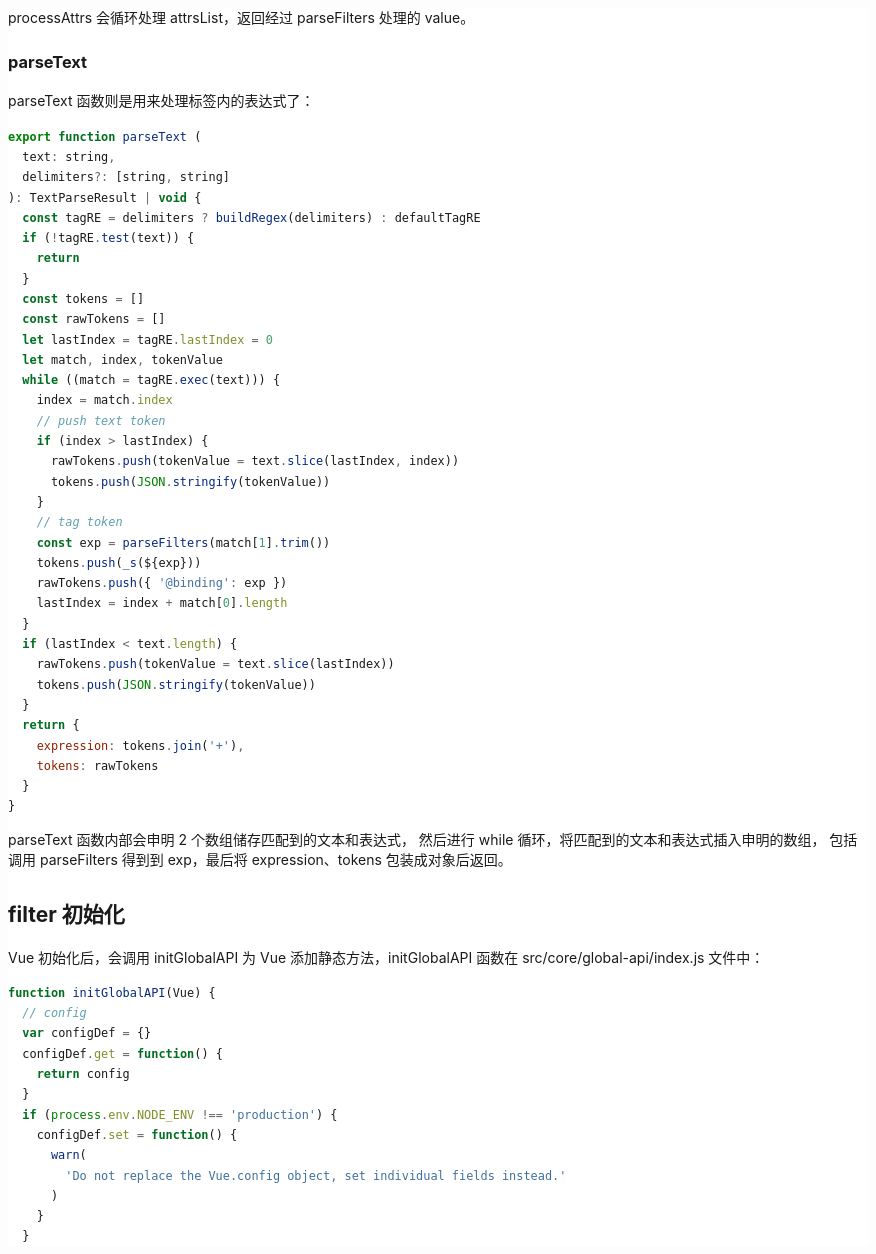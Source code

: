processAttrs 会循环处理 attrsList，返回经过 parseFilters 处理的 value。

### parseText

parseText 函数则是用来处理标签内的表达式了：

```js
export function parseText (
  text: string,
  delimiters?: [string, string]
): TextParseResult | void {
  const tagRE = delimiters ? buildRegex(delimiters) : defaultTagRE
  if (!tagRE.test(text)) {
    return
  }
  const tokens = []
  const rawTokens = []
  let lastIndex = tagRE.lastIndex = 0
  let match, index, tokenValue
  while ((match = tagRE.exec(text))) {
    index = match.index
    // push text token
    if (index > lastIndex) {
      rawTokens.push(tokenValue = text.slice(lastIndex, index))
      tokens.push(JSON.stringify(tokenValue))
    }
    // tag token
    const exp = parseFilters(match[1].trim())
    tokens.push(_s(${exp}))
    rawTokens.push({ '@binding': exp })
    lastIndex = index + match[0].length
  }
  if (lastIndex < text.length) {
    rawTokens.push(tokenValue = text.slice(lastIndex))
    tokens.push(JSON.stringify(tokenValue))
  }
  return {
    expression: tokens.join('+'),
    tokens: rawTokens
  }
}
```

parseText 函数内部会申明 2 个数组储存匹配到的文本和表达式，
然后进行 while 循环，将匹配到的文本和表达式插入申明的数组，
包括调用 parseFilters 得到到 exp，最后将 expression、tokens 包装成对象后返回。

## filter 初始化

Vue 初始化后，会调用 initGlobalAPI 为 Vue 添加静态方法，initGlobalAPI 函数在 src/core/global-api/index.js 文件中：

```js
function initGlobalAPI(Vue) {
  // config
  var configDef = {}
  configDef.get = function() {
    return config
  }
  if (process.env.NODE_ENV !== 'production') {
    configDef.set = function() {
      warn(
        'Do not replace the Vue.config object, set individual fields instead.'
      )
    }
  }
```